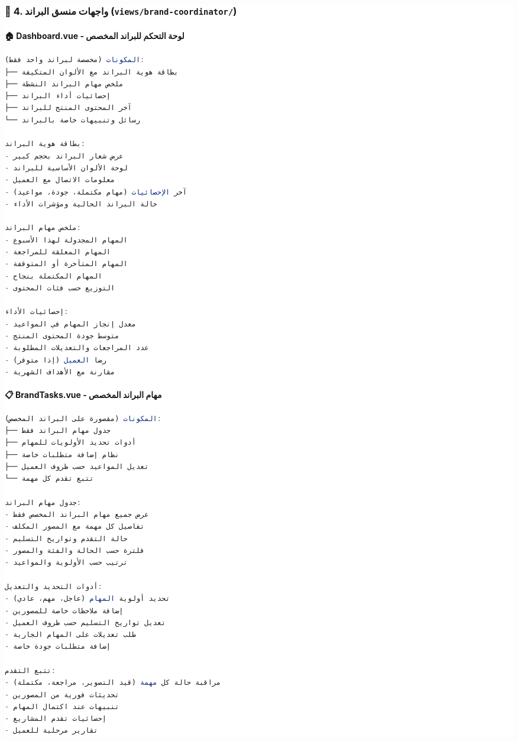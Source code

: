 
### 📁 **4. واجهات منسق البراند** (`views/brand-coordinator/`)

#### 🏠 **Dashboard.vue** - لوحة التحكم للبراند المخصص
```javascript
المكونات (مخصصة لبراند واحد فقط):
├── بطاقة هوية البراند مع الألوان المتكيفة
├── ملخص مهام البراند النشطة
├── إحصائيات أداء البراند
├── آخر المحتوى المنتج للبراند
└── رسائل وتنبيهات خاصة بالبراند

بطاقة هوية البراند:
- عرض شعار البراند بحجم كبير
- لوحة الألوان الأساسية للبراند
- معلومات الاتصال مع العميل
- آخر الإحصائيات (مهام مكتملة، جودة، مواعيد)
- حالة البراند الحالية ومؤشرات الأداء

ملخص مهام البراند:
- المهام المجدولة لهذا الأسبوع
- المهام المعلقة للمراجعة
- المهام المتأخرة أو المتوقفة
- المهام المكتملة بنجاح
- التوزيع حسب فئات المحتوى

إحصائيات الأداء:
- معدل إنجاز المهام في المواعيد
- متوسط جودة المحتوى المنتج
- عدد المراجعات والتعديلات المطلوبة
- رضا العميل (إذا متوفر)
- مقارنة مع الأهداف الشهرية
```

#### 📋 **BrandTasks.vue** - مهام البراند المخصص
```javascript
المكونات (مقصورة على البراند المخصص):
├── جدول مهام البراند فقط
├── أدوات تحديد الأولويات للمهام
├── نظام إضافة متطلبات خاصة
├── تعديل المواعيد حسب ظروف العميل
└── تتبع تقدم كل مهمة

جدول مهام البراند:
- عرض جميع مهام البراند المخصص فقط
- تفاصيل كل مهمة مع المصور المكلف
- حالة التقدم وتواريخ التسليم
- فلترة حسب الحالة والفئة والمصور
- ترتيب حسب الأولوية والمواعيد

أدوات التحديد والتعديل:
- تحديد أولوية المهام (عاجل، مهم، عادي)
- إضافة ملاحظات خاصة للمصورين
- تعديل تواريخ التسليم حسب ظروف العميل
- طلب تعديلات على المهام الجارية
- إضافة متطلبات جودة خاصة

تتبع التقدم:
- مراقبة حالة كل مهمة (قيد التصوير، مراجعة، مكتملة)
- تحديثات فورية من المصورين
- تنبيهات عند اكتمال المهام
- إحصائيات تقدم المشاريع
- تقارير مرحلية للعميل
```